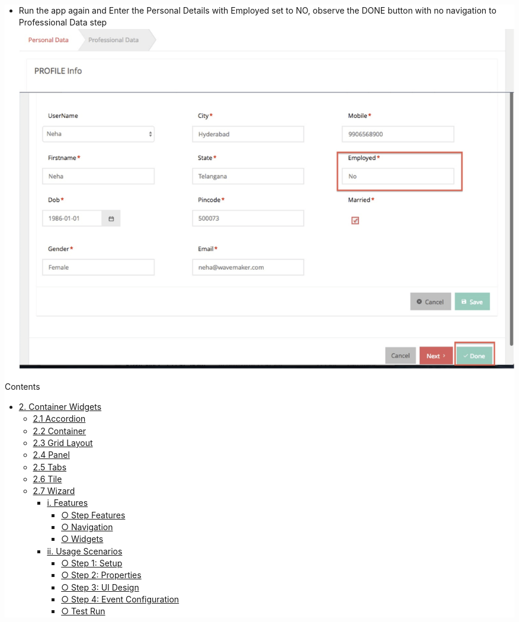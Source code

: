 - Run the app again and Enter the Personal Details with Employed set to NO, observe the DONE button with no navigation to Professional Data step [![WZ_usage_run1](../../../assets/WZ_usage_run1.png)](../../../assets/WZ_usage_run1.png)

Contents

- [2\. Container Widgets](/learn/app-development/widgets/widget-library/#container)
    - [2.1 Accordion](/learn/app-development/widgets/container/accordion/)
    - [2.2 Container](/learn/app-development/widgets/container/container/)
    - [2.3 Grid Layout](/learn/app-development/widgets/container/grid-layout/)
    - [2.4 Panel](/learn/app-development/widgets/container/panel/)
    - [2.5 Tabs](/learn/app-development/widgets/container/tabs/)
    - [2.6 Tile](/learn/app-development/widgets/container/tile/)
    - [2.7 Wizard](/learn/app-development/widgets/container/wizard/)
        - [i. Features](#features)
            - [○ Step Features](#step-features)
            - [○ Navigation](#navig)
            - [○ Widgets](#widgets)
        - [ii. Usage Scenarios](#usage-scenarios)
            - [○ Step 1: Setup](#step1)
            - [○ Step 2: Properties](#step2)
            - [○ Step 3: UI Design](#step3)
            - [○ Step 4: Event Configuration](#step4)
            - [○ Test Run](#test-run)
